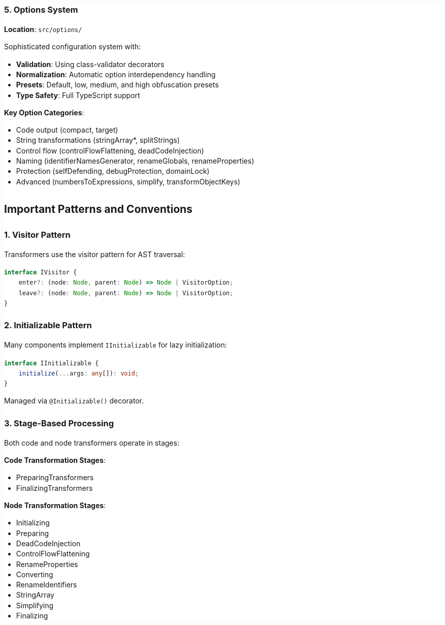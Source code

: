 ### 5. Options System

**Location**: `src/options/`

Sophisticated configuration system with:
- **Validation**: Using class-validator decorators
- **Normalization**: Automatic option interdependency handling
- **Presets**: Default, low, medium, and high obfuscation presets
- **Type Safety**: Full TypeScript support

**Key Option Categories**:
- Code output (compact, target)
- String transformations (stringArray*, splitStrings)
- Control flow (controlFlowFlattening, deadCodeInjection)
- Naming (identifierNamesGenerator, renameGlobals, renameProperties)
- Protection (selfDefending, debugProtection, domainLock)
- Advanced (numbersToExpressions, simplify, transformObjectKeys)

## Important Patterns and Conventions

### 1. Visitor Pattern

Transformers use the visitor pattern for AST traversal:

```typescript
interface IVisitor {
    enter?: (node: Node, parent: Node) => Node | VisitorOption;
    leave?: (node: Node, parent: Node) => Node | VisitorOption;
}
```

### 2. Initializable Pattern

Many components implement `IInitializable` for lazy initialization:

```typescript
interface IInitializable {
    initialize(...args: any[]): void;
}
```

Managed via `@Initializable()` decorator.

### 3. Stage-Based Processing

Both code and node transformers operate in stages:

**Code Transformation Stages**:
- PreparingTransformers
- FinalizingTransformers

**Node Transformation Stages**:
- Initializing
- Preparing
- DeadCodeInjection
- ControlFlowFlattening
- RenameProperties
- Converting
- RenameIdentifiers
- StringArray
- Simplifying
- Finalizing
